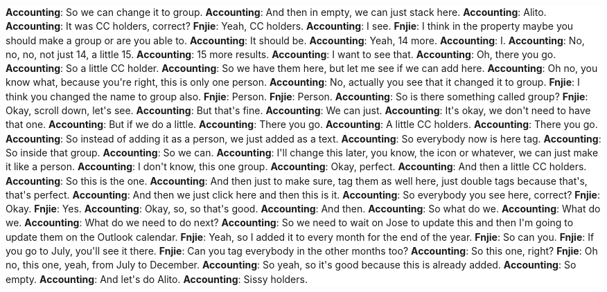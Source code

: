 **Accounting**: So we can change it to group.
**Accounting**: And then in empty, we can just stack here.
**Accounting**: Alito.
**Accounting**: It was CC holders, correct?
**Fnjie**: Yeah, CC holders.
**Accounting**: I see.
**Fnjie**: I think in the property maybe you should make a group or are you able to.
**Accounting**: It should be.
**Accounting**: Yeah, 14 more.
**Accounting**: I.
**Accounting**: No, no, no, not just 14, a little 15.
**Accounting**: 15 more results.
**Accounting**: I want to see that.
**Accounting**: Oh, there you go.
**Accounting**: So a little CC holder.
**Accounting**: So we have them here, but let me see if we can add here.
**Accounting**: Oh no, you know what, because you're right, this is only one person.
**Accounting**: No, actually you see that it changed it to group.
**Fnjie**: I think you changed the name to group also.
**Fnjie**: Person.
**Fnjie**: Person.
**Accounting**: So is there something called group?
**Fnjie**: Okay, scroll down, let's see.
**Accounting**: But that's fine.
**Accounting**: We can just.
**Accounting**: It's okay, we don't need to have that one.
**Accounting**: But if we do a little.
**Accounting**: There you go.
**Accounting**: A little CC holders.
**Accounting**: There you go.
**Accounting**: So instead of adding it as a person, we just added as a text.
**Accounting**: So everybody now is here tag.
**Accounting**: So inside that group.
**Accounting**: So we can.
**Accounting**: I'll change this later, you know, the icon or whatever, we can just make it like a person.
**Accounting**: I don't know, this one group.
**Accounting**: Okay, perfect.
**Accounting**: And then a little CC holders.
**Accounting**: So this is the one.
**Accounting**: And then just to make sure, tag them as well here, just double tags because that's, that's perfect.
**Accounting**: And then we just click here and then this is it.
**Accounting**: So everybody you see here, correct?
**Fnjie**: Okay.
**Fnjie**: Yes.
**Accounting**: Okay, so, so that's good.
**Accounting**: And then.
**Accounting**: So what do we.
**Accounting**: What do we.
**Accounting**: What do we need to do next?
**Accounting**: So we need to wait on Jose to update this and then I'm going to update them on the Outlook calendar.
**Fnjie**: Yeah, so I added it to every month for the end of the year.
**Fnjie**: So can you.
**Fnjie**: If you go to July, you'll see it there.
**Fnjie**: Can you tag everybody in the other months too?
**Accounting**: So this one, right?
**Fnjie**: Oh no, this one, yeah, from July to December.
**Accounting**: So yeah, so it's good because this is already added.
**Accounting**: So empty.
**Accounting**: And let's do Alito.
**Accounting**: Sissy holders.